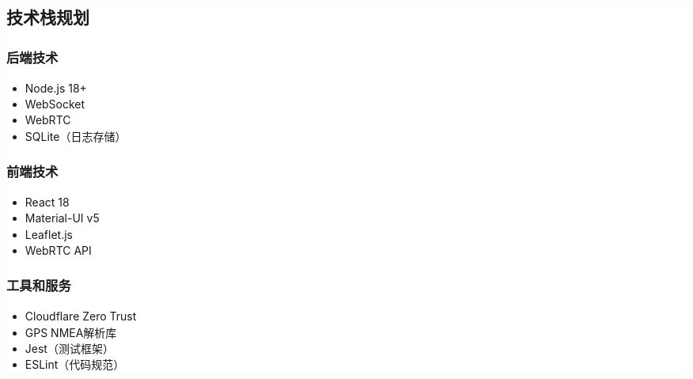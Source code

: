 ## 技术栈规划

### 后端技术
- Node.js 18+
- WebSocket
- WebRTC
- SQLite（日志存储）

### 前端技术
- React 18
- Material-UI v5
- Leaflet.js
- WebRTC API

### 工具和服务
- Cloudflare Zero Trust
- GPS NMEA解析库
- Jest（测试框架）
- ESLint（代码规范）
